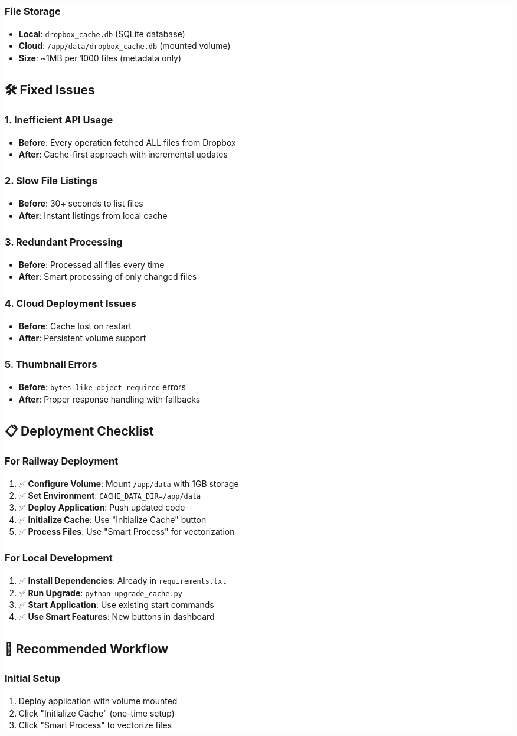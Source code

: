 ### **File Storage**
- **Local**: `dropbox_cache.db` (SQLite database)
- **Cloud**: `/app/data/dropbox_cache.db` (mounted volume)
- **Size**: ~1MB per 1000 files (metadata only)

## 🛠 **Fixed Issues**

### **1. Inefficient API Usage**
- **Before**: Every operation fetched ALL files from Dropbox
- **After**: Cache-first approach with incremental updates

### **2. Slow File Listings**
- **Before**: 30+ seconds to list files
- **After**: Instant listings from local cache

### **3. Redundant Processing**
- **Before**: Processed all files every time
- **After**: Smart processing of only changed files

### **4. Cloud Deployment Issues**
- **Before**: Cache lost on restart
- **After**: Persistent volume support

### **5. Thumbnail Errors**
- **Before**: `bytes-like object required` errors
- **After**: Proper response handling with fallbacks

## 📋 **Deployment Checklist**

### **For Railway Deployment**
1. ✅ **Configure Volume**: Mount `/app/data` with 1GB storage
2. ✅ **Set Environment**: `CACHE_DATA_DIR=/app/data`
3. ✅ **Deploy Application**: Push updated code
4. ✅ **Initialize Cache**: Use "Initialize Cache" button
5. ✅ **Process Files**: Use "Smart Process" for vectorization

### **For Local Development**
1. ✅ **Install Dependencies**: Already in `requirements.txt`
2. ✅ **Run Upgrade**: `python upgrade_cache.py`
3. ✅ **Start Application**: Use existing start commands
4. ✅ **Use Smart Features**: New buttons in dashboard

## 🔄 **Recommended Workflow**

### **Initial Setup**
1. Deploy application with volume mounted
2. Click "Initialize Cache" (one-time setup)
3. Click "Smart Process" to vectorize files
